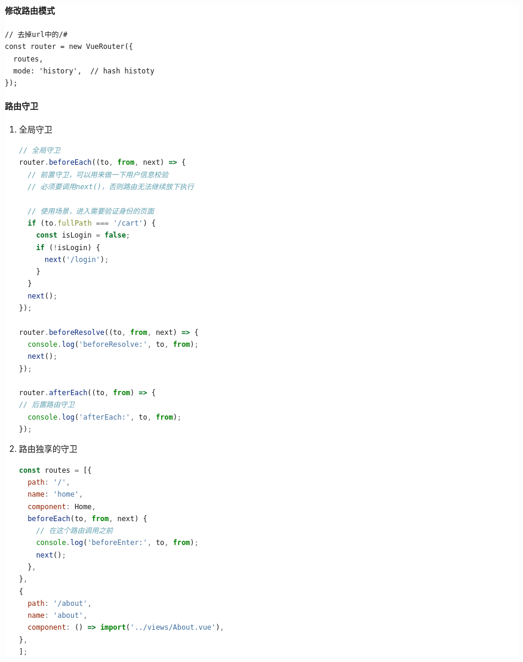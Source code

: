 #### 修改路由模式

```
// 去掉url中的/#
const router = new VueRouter({
  routes,
  mode: 'history',  // hash histoty
});
```

#### 路由守卫

1. 全局守卫

   ```javascript
   // 全局守卫
   router.beforeEach((to, from, next) => {
     // 前置守卫，可以用来做一下用户信息校验
     // 必须要调用next()，否则路由无法继续放下执行
   
     // 使用场景，进入需要验证身份的页面
     if (to.fullPath === '/cart') {
       const isLogin = false;
       if (!isLogin) {
         next('/login');
       }
     }
     next();
   });
   
   router.beforeResolve((to, from, next) => {
     console.log('beforeResolve:', to, from);
     next();
   });
   
   router.afterEach((to, from) => {
   // 后置路由守卫
     console.log('afterEach:', to, from);
   });
   ```
   
2. 路由独享的守卫

   ```javascript
   const routes = [{
     path: '/',
     name: 'home',
     component: Home,
     beforeEach(to, from, next) {
       // 在这个路由调用之前
       console.log('beforeEnter:', to, from);
       next();
     },
   },
   {
     path: '/about',
     name: 'about',
     component: () => import('../views/About.vue'),
   },
   ];
   ```

